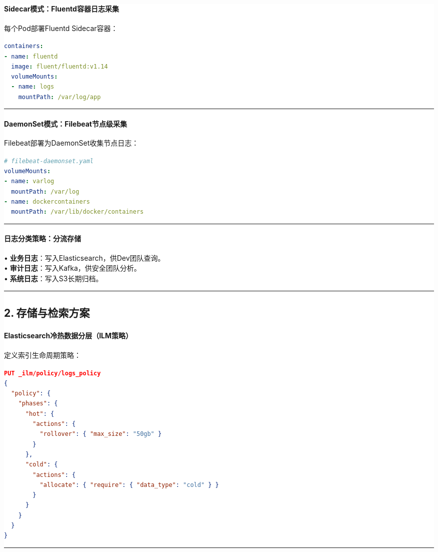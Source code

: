 #### **Sidecar模式：Fluentd容器日志采集**  
每个Pod部署Fluentd Sidecar容器：  
```yaml  
containers:  
- name: fluentd  
  image: fluent/fluentd:v1.14  
  volumeMounts:  
  - name: logs  
    mountPath: /var/log/app  
```

---

#### **DaemonSet模式：Filebeat节点级采集**  
Filebeat部署为DaemonSet收集节点日志：  
```yaml  
# filebeat-daemonset.yaml  
volumeMounts:  
- name: varlog  
  mountPath: /var/log  
- name: dockercontainers  
  mountPath: /var/lib/docker/containers  
```

---

#### **日志分类策略：分流存储**  
• **业务日志**：写入Elasticsearch，供Dev团队查询。  
• **审计日志**：写入Kafka，供安全团队分析。  
• **系统日志**：写入S3长期归档。  

---

## **2. 存储与检索方案**  

#### **Elasticsearch冷热数据分层（ILM策略）**  
定义索引生命周期策略：  
```json  
PUT _ilm/policy/logs_policy  
{  
  "policy": {  
    "phases": {  
      "hot": {  
        "actions": {  
          "rollover": { "max_size": "50gb" }  
        }  
      },  
      "cold": {  
        "actions": {  
          "allocate": { "require": { "data_type": "cold" } }  
        }  
      }  
    }  
  }  
}  
```

---